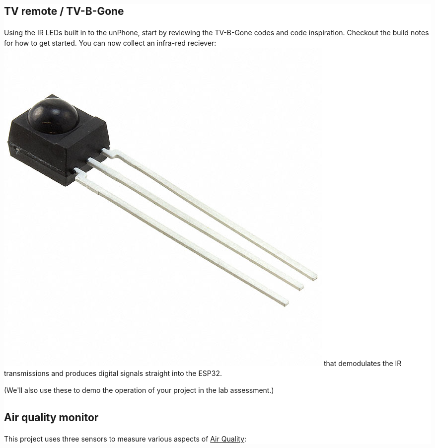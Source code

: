 
## TV remote / TV-B-Gone

Using the IR LEDs built in to the unPhone, start by reviewing the TV-B-Gone
[codes and code
inspiration](https://learn.adafruit.com/tv-b-gone-kit?view=all). Checkout the
[build notes](IRRemote/README.mkd) for how to get started. You can now collect
an infra-red reciever: ![IR reciever](IRRemote/TSOP4838.JPG) that demodulates
the IR transmissions and produces digital signals straight into the ESP32.

(We'll also use these to demo the operation of your project in the lab
assessment.)


## Air quality monitor

This project uses three sensors to measure various aspects of [Air
Quality](AirQuality/README.mkd):
